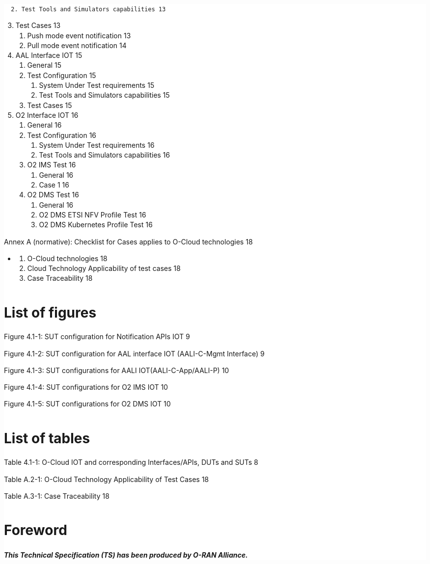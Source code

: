       2. Test Tools and Simulators capabilities 13
   3. Test Cases 13
      1. Push mode event notification 13
      2. Pull mode event notification 14
6. AAL Interface IOT 15
   1. General 15
   2. Test Configuration 15
      1. System Under Test requirements 15
      2. Test Tools and Simulators capabilities 15
   3. Test Cases 15
7. O2 Interface IOT 16
   1. General 16
   2. Test Configuration 16
      1. System Under Test requirements 16
      2. Test Tools and Simulators capabilities 16
   3. O2 IMS Test 16
      1. General 16
      2. Case 1 16
   4. O2 DMS Test 16
      1. General 16
      2. O2 DMS ETSI NFV Profile Test 16
      3. O2 DMS Kubernetes Profile Test 16

Annex A (normative): Checklist for Cases applies to O-Cloud technologies 18

* 1. O-Cloud technologies 18
  2. Cloud Technology Applicability of test cases 18
  3. Case Traceability 18

# List of figures

Figure 4.1-1: SUT configuration for Notification APIs IOT 9

Figure 4.1-2: SUT configuration for AAL interface IOT (AALI-C-Mgmt Interface) 9

Figure 4.1-3: SUT configurations for AALI IOT(AALI-C-App/AALI-P) 10

Figure 4.1-4: SUT configurations for O2 IMS IOT 10

Figure 4.1-5: SUT configurations for O2 DMS IOT 10

# List of tables

Table 4.1-1: O-Cloud IOT and corresponding Interfaces/APIs, DUTs and SUTs 8

Table A.2-1: O-Cloud Technology Applicability of Test Cases 18

Table A.3-1: Case Traceability 18

# Foreword

##### This Technical Specification (TS) has been produced by O-RAN Alliance.
